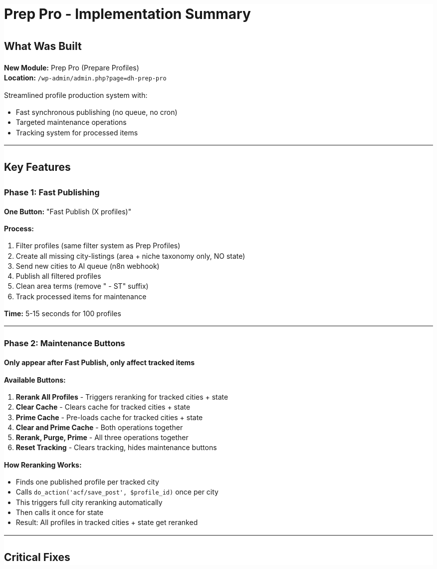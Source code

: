 # Prep Pro - Implementation Summary

## What Was Built

**New Module:** Prep Pro (Prepare Profiles)  
**Location:** `/wp-admin/admin.php?page=dh-prep-pro`

Streamlined profile production system with:
- Fast synchronous publishing (no queue, no cron)
- Targeted maintenance operations
- Tracking system for processed items

---

## Key Features

### Phase 1: Fast Publishing
**One Button:** "Fast Publish (X profiles)"

**Process:**
1. Filter profiles (same filter system as Prep Profiles)
2. Create all missing city-listings (area + niche taxonomy only, NO state)
3. Send new cities to AI queue (n8n webhook)
4. Publish all filtered profiles
5. Clean area terms (remove " - ST" suffix)
6. Track processed items for maintenance

**Time:** 5-15 seconds for 100 profiles

---

### Phase 2: Maintenance Buttons
**Only appear after Fast Publish, only affect tracked items**

**Available Buttons:**
1. **Rerank All Profiles** - Triggers reranking for tracked cities + state
2. **Clear Cache** - Clears cache for tracked cities + state
3. **Prime Cache** - Pre-loads cache for tracked cities + state
4. **Clear and Prime Cache** - Both operations together
5. **Rerank, Purge, Prime** - All three operations together
6. **Reset Tracking** - Clears tracking, hides maintenance buttons

**How Reranking Works:**
- Finds one published profile per tracked city
- Calls `do_action('acf/save_post', $profile_id)` once per city
- This triggers full city reranking automatically
- Then calls it once for state
- Result: All profiles in tracked cities + state get reranked

---

## Critical Fixes
